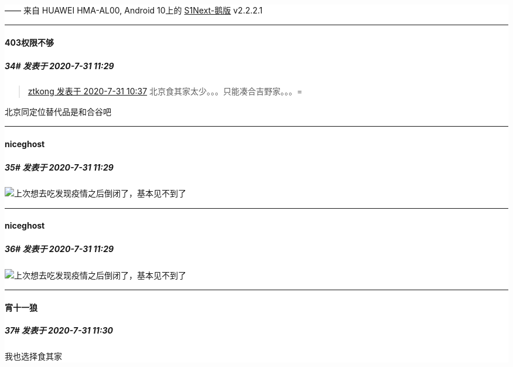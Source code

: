 —— 来自 HUAWEI HMA-AL00, Android 10上的 [S1Next-鹅版](https://github.com/ykrank/S1-Next/releases) v2.2.2.1







*****

####  403权限不够  
##### 34#       发表于 2020-7-31 11:29



<blockquote><a href="httphttps://bbs.saraba1st.com/2b/forum.php?mod=redirect&amp;goto=findpost&amp;pid=48269530&amp;ptid=1952393" target="_blank">ztkong 发表于 2020-7-31 10:37</a>
北京食其家太少。。。只能凑合吉野家。。。=</blockquote>
北京同定位替代品是和合谷吧







*****

####  niceghost  
##### 35#       发表于 2020-7-31 11:29



<img src="https://static.saraba1st.com/image/smiley/face2017/004.gif" referrerpolicy="no-referrer">上次想去吃发现疫情之后倒闭了，基本见不到了







*****

####  niceghost  
##### 36#       发表于 2020-7-31 11:29



<img src="https://static.saraba1st.com/image/smiley/face2017/004.gif" referrerpolicy="no-referrer">上次想去吃发现疫情之后倒闭了，基本见不到了







*****

####  宵十一狼  
##### 37#       发表于 2020-7-31 11:30




我也选择食其家
